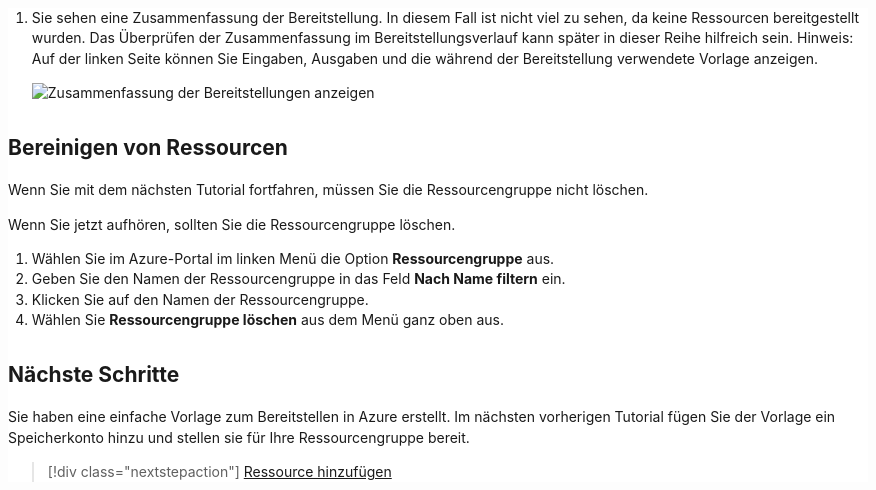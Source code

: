 1. Sie sehen eine Zusammenfassung der Bereitstellung. In diesem Fall ist nicht viel zu sehen, da keine Ressourcen bereitgestellt wurden. Das Überprüfen der Zusammenfassung im Bereitstellungsverlauf kann später in dieser Reihe hilfreich sein. Hinweis: Auf der linken Seite können Sie Eingaben, Ausgaben und die während der Bereitstellung verwendete Vorlage anzeigen.

   ![Zusammenfassung der Bereitstellungen anzeigen](./media/template-tutorial-create-first-template/view-deployment-summary.png)

## <a name="clean-up-resources"></a>Bereinigen von Ressourcen

Wenn Sie mit dem nächsten Tutorial fortfahren, müssen Sie die Ressourcengruppe nicht löschen.

Wenn Sie jetzt aufhören, sollten Sie die Ressourcengruppe löschen.

1. Wählen Sie im Azure-Portal im linken Menü die Option **Ressourcengruppe** aus.
2. Geben Sie den Namen der Ressourcengruppe in das Feld **Nach Name filtern** ein.
3. Klicken Sie auf den Namen der Ressourcengruppe.
4. Wählen Sie **Ressourcengruppe löschen** aus dem Menü ganz oben aus.

## <a name="next-steps"></a>Nächste Schritte

Sie haben eine einfache Vorlage zum Bereitstellen in Azure erstellt. Im nächsten vorherigen Tutorial fügen Sie der Vorlage ein Speicherkonto hinzu und stellen sie für Ihre Ressourcengruppe bereit.

> [!div class="nextstepaction"]
> [Ressource hinzufügen](template-tutorial-add-resource.md)
